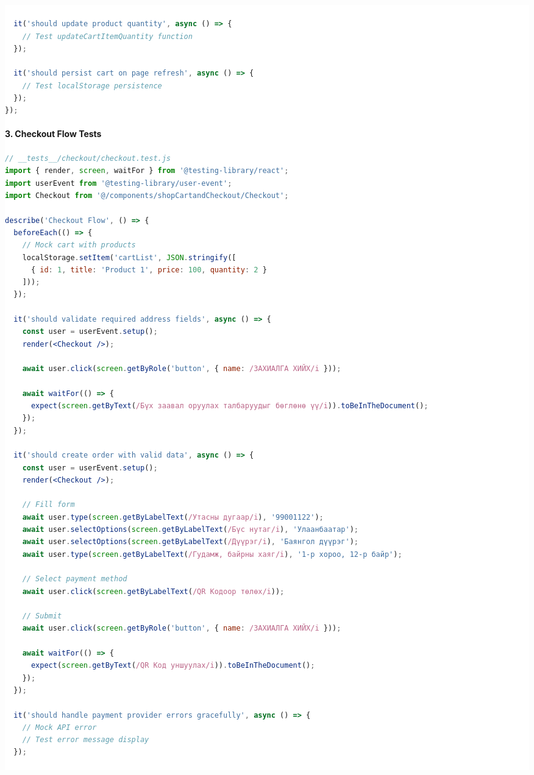 ```jsx
  
  it('should update product quantity', async () => {
    // Test updateCartItemQuantity function
  });
  
  it('should persist cart on page refresh', async () => {
    // Test localStorage persistence
  });
});
```

#### 3. Checkout Flow Tests
```jsx
// __tests__/checkout/checkout.test.js
import { render, screen, waitFor } from '@testing-library/react';
import userEvent from '@testing-library/user-event';
import Checkout from '@/components/shopCartandCheckout/Checkout';

describe('Checkout Flow', () => {
  beforeEach(() => {
    // Mock cart with products
    localStorage.setItem('cartList', JSON.stringify([
      { id: 1, title: 'Product 1', price: 100, quantity: 2 }
    ]));
  });
  
  it('should validate required address fields', async () => {
    const user = userEvent.setup();
    render(<Checkout />);
    
    await user.click(screen.getByRole('button', { name: /ЗАХИАЛГА ХИЙХ/i }));
    
    await waitFor(() => {
      expect(screen.getByText(/Бүх заавал оруулах талбаруудыг бөглөнө үү/i)).toBeInTheDocument();
    });
  });
  
  it('should create order with valid data', async () => {
    const user = userEvent.setup();
    render(<Checkout />);
    
    // Fill form
    await user.type(screen.getByLabelText(/Утасны дугаар/i), '99001122');
    await user.selectOptions(screen.getByLabelText(/Бүс нутаг/i), 'Улаанбаатар');
    await user.selectOptions(screen.getByLabelText(/Дүүрэг/i), 'Баянгол дүүрэг');
    await user.type(screen.getByLabelText(/Гудамж, байрны хаяг/i), '1-р хороо, 12-р байр');
    
    // Select payment method
    await user.click(screen.getByLabelText(/QR Кодоор төлөх/i));
    
    // Submit
    await user.click(screen.getByRole('button', { name: /ЗАХИАЛГА ХИЙХ/i }));
    
    await waitFor(() => {
      expect(screen.getByText(/QR Код уншуулах/i)).toBeInTheDocument();
    });
  });
  
  it('should handle payment provider errors gracefully', async () => {
    // Mock API error
    // Test error message display
  });
  
```